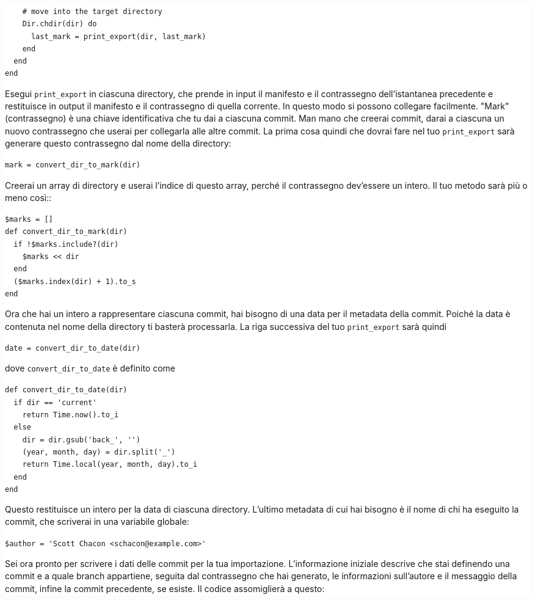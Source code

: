 	    # move into the target directory
	    Dir.chdir(dir) do
	      last_mark = print_export(dir, last_mark)
	    end
	  end
	end

Esegui `print_export` in ciascuna directory, che prende in input il manifesto e il contrassegno dell’istantanea precedente e restituisce in output il manifesto e il contrassegno di quella corrente. In questo modo si possono collegare facilmente. "Mark" (contrassegno) è una chiave identificativa che tu dai a ciascuna commit. Man mano che creerai commit, darai a ciascuna un nuovo contrassegno che userai per collegarla alle altre commit. La prima cosa quindi che dovrai fare nel tuo `print_export` sarà generare questo contrassegno dal nome della directory:

	mark = convert_dir_to_mark(dir)

Creerai un array di directory e userai l’indice di questo array, perché il contrassegno dev’essere un intero. Il tuo metodo sarà più o meno così::

	$marks = []
	def convert_dir_to_mark(dir)
	  if !$marks.include?(dir)
	    $marks << dir
	  end
	  ($marks.index(dir) + 1).to_s
	end

Ora che hai un intero a rappresentare ciascuna commit, hai bisogno di una data per il metadata della commit. Poiché la data è contenuta nel nome della directory ti basterà processarla.
La riga successiva del tuo `print_export` sarà quindi

	date = convert_dir_to_date(dir)

dove `convert_dir_to_date` è definito come

	def convert_dir_to_date(dir)
	  if dir == 'current'
	    return Time.now().to_i
	  else
	    dir = dir.gsub('back_', '')
	    (year, month, day) = dir.split('_')
	    return Time.local(year, month, day).to_i
	  end
	end

Questo restituisce un intero per la data di ciascuna directory. L’ultimo metadata di cui hai bisogno è il nome di chi ha eseguito la commit, che scriverai in una variabile globale:

	$author = 'Scott Chacon <schacon@example.com>'

Sei ora pronto per scrivere i dati delle commit per la tua importazione. L’informazione iniziale descrive che stai definendo una commit e a quale branch appartiene, seguita dal contrassegno che hai generato, le informazioni sull’autore e il messaggio della commit, infine la commit precedente, se esiste. Il codice assomiglierà a questo:
